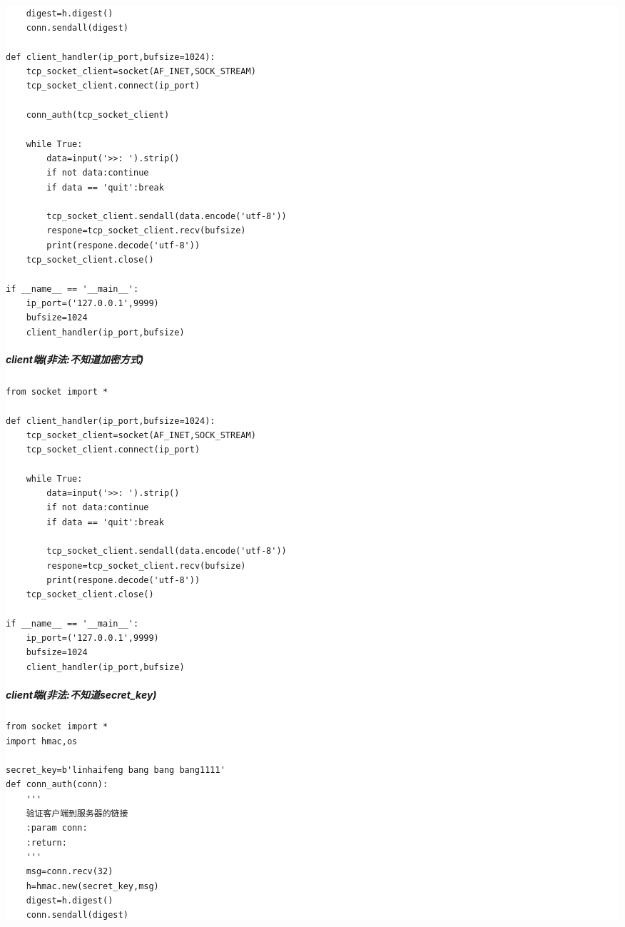 ```
    digest=h.digest()
    conn.sendall(digest)

def client_handler(ip_port,bufsize=1024):
    tcp_socket_client=socket(AF_INET,SOCK_STREAM)
    tcp_socket_client.connect(ip_port)

    conn_auth(tcp_socket_client)

    while True:
        data=input('>>: ').strip()
        if not data:continue
        if data == 'quit':break

        tcp_socket_client.sendall(data.encode('utf-8'))
        respone=tcp_socket_client.recv(bufsize)
        print(respone.decode('utf-8'))
    tcp_socket_client.close()

if __name__ == '__main__':
    ip_port=('127.0.0.1',9999)
    bufsize=1024
    client_handler(ip_port,bufsize)
```
##### client端(非法:不知道加密方式)
```
from socket import *

def client_handler(ip_port,bufsize=1024):
    tcp_socket_client=socket(AF_INET,SOCK_STREAM)
    tcp_socket_client.connect(ip_port)

    while True:
        data=input('>>: ').strip()
        if not data:continue
        if data == 'quit':break

        tcp_socket_client.sendall(data.encode('utf-8'))
        respone=tcp_socket_client.recv(bufsize)
        print(respone.decode('utf-8'))
    tcp_socket_client.close()

if __name__ == '__main__':
    ip_port=('127.0.0.1',9999)
    bufsize=1024
    client_handler(ip_port,bufsize)
```
##### client端(非法:不知道secret_key)
```
from socket import *
import hmac,os

secret_key=b'linhaifeng bang bang bang1111'
def conn_auth(conn):
    '''
    验证客户端到服务器的链接
    :param conn:
    :return:
    '''
    msg=conn.recv(32)
    h=hmac.new(secret_key,msg)
    digest=h.digest()
    conn.sendall(digest)
```